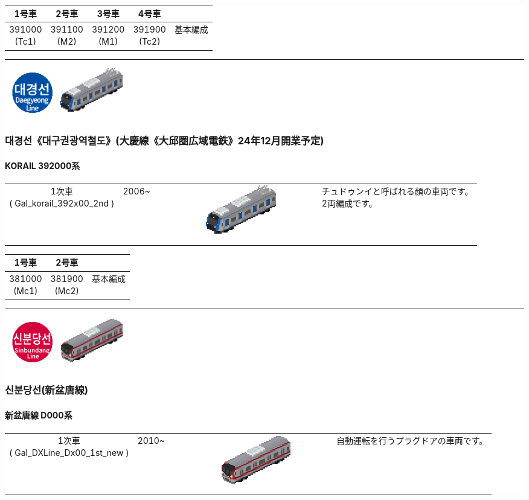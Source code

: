 | 1号車 | 2号車 | 3号車 | 4号車 ||
|:-:|:-:|:-:|:-:|:--|
|391000<br>(Tc1)|391100<br>(M2)|391200<br>(M1)|391900<br>(Tc2)| 基本編成 |

----
![](readMe_src/thumbs_Daegu.png)
### 대경선《대구권광역철도》(大慶線《大邱圏広域電鉄》24年12月開業予定)

#### KORAIL 392000系
|||||
|:-:|:-:|:-:|:--|
|1次車<br>( Gal_korail_392x00_2nd )|2006~|![](readMe_src/icon_korail_392000_1st.png)| チュドゥンイと呼ばれる顔の車両です。<br>2両編成です。 |

| 1号車 | 2号車 ||
|:-:|:-:|:--|
|381000<br>(Mc1)|381900<br>(Mc2)| 基本編成 |

----
![](readMe_src/thumbs_Sinbundang.png)
### 신분당선(新盆唐線)

#### 新盆唐線 D000系
|||||
|:-:|:-:|:-:|:--|
|1次車<br>( Gal_DXLine_Dx00_1st_new )|2010~|![](readMe_src/icon_DXLine_D_000_1st_new.png)| 自動運転を行うプラグドアの車両です。 |
